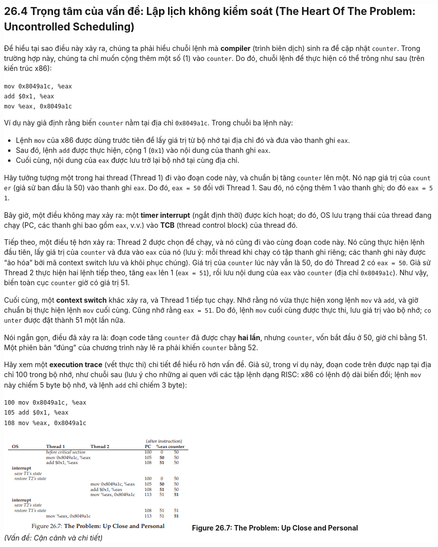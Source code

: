 
## 26.4 Trọng tâm của vấn đề: Lập lịch không kiểm soát (The Heart Of The Problem: Uncontrolled Scheduling)

Để hiểu tại sao điều này xảy ra, chúng ta phải hiểu chuỗi lệnh mà **compiler** (trình biên dịch) sinh ra để cập nhật `counter`. Trong trường hợp này, chúng ta chỉ muốn cộng thêm một số (1) vào `counter`. Do đó, chuỗi lệnh để thực hiện có thể trông như sau (trên kiến trúc x86):

```assembly
mov 0x8049a1c, %eax
add $0x1, %eax
mov %eax, 0x8049a1c
```

Ví dụ này giả định rằng biến `counter` nằm tại địa chỉ `0x8049a1c`. Trong chuỗi ba lệnh này:  
- Lệnh `mov` của x86 được dùng trước tiên để lấy giá trị từ bộ nhớ tại địa chỉ đó và đưa vào thanh ghi `eax`.  
- Sau đó, lệnh `add` được thực hiện, cộng 1 (`0x1`) vào nội dung của thanh ghi `eax`.  
- Cuối cùng, nội dung của `eax` được lưu trở lại bộ nhớ tại cùng địa chỉ.

Hãy tưởng tượng một trong hai thread (Thread 1) đi vào đoạn code này, và chuẩn bị tăng `counter` lên một. Nó nạp giá trị của `counter` (giả sử ban đầu là 50) vào thanh ghi `eax`. Do đó, `eax = 50` đối với Thread 1. Sau đó, nó cộng thêm 1 vào thanh ghi; do đó `eax = 51`.

Bây giờ, một điều không may xảy ra: một **timer interrupt** (ngắt định thời) được kích hoạt; do đó, OS lưu trạng thái của thread đang chạy (PC, các thanh ghi bao gồm `eax`, v.v.) vào **TCB** (thread control block) của thread đó.

Tiếp theo, một điều tệ hơn xảy ra: Thread 2 được chọn để chạy, và nó cũng đi vào cùng đoạn code này. Nó cũng thực hiện lệnh đầu tiên, lấy giá trị của `counter` và đưa vào `eax` của nó (lưu ý: mỗi thread khi chạy có tập thanh ghi riêng; các thanh ghi này được “ảo hóa” bởi mã context switch lưu và khôi phục chúng). Giá trị của `counter` lúc này vẫn là 50, do đó Thread 2 có `eax = 50`. Giả sử Thread 2 thực hiện hai lệnh tiếp theo, tăng `eax` lên 1 (`eax = 51`), rồi lưu nội dung của `eax` vào `counter` (địa chỉ `0x8049a1c`). Như vậy, biến toàn cục `counter` giờ có giá trị 51.

Cuối cùng, một **context switch** khác xảy ra, và Thread 1 tiếp tục chạy. Nhớ rằng nó vừa thực hiện xong lệnh `mov` và `add`, và giờ chuẩn bị thực hiện lệnh `mov` cuối cùng. Cũng nhớ rằng `eax = 51`. Do đó, lệnh `mov` cuối cùng được thực thi, lưu giá trị vào bộ nhớ; `counter` được đặt thành 51 một lần nữa.

Nói ngắn gọn, điều đã xảy ra là: đoạn code tăng `counter` đã được chạy **hai lần**, nhưng `counter`, vốn bắt đầu ở 50, giờ chỉ bằng 51. Một phiên bản “đúng” của chương trình này lẽ ra phải khiến `counter` bằng 52.

Hãy xem một **execution trace** (vết thực thi) chi tiết để hiểu rõ hơn vấn đề. Giả sử, trong ví dụ này, đoạn code trên được nạp tại địa chỉ 100 trong bộ nhớ, như chuỗi sau (lưu ý cho những ai quen với các tập lệnh dạng RISC: x86 có lệnh độ dài biến đổi; lệnh `mov` này chiếm 5 byte bộ nhớ, và lệnh `add` chỉ chiếm 3 byte):

```
100 mov 0x8049a1c, %eax
105 add $0x1, %eax
108 mov %eax, 0x8049a1c
```

![](img/fig26_7.PNG)
**Figure 26.7: The Problem: Up Close and Personal**  
*(Vấn đề: Cận cảnh và chi tiết)*
